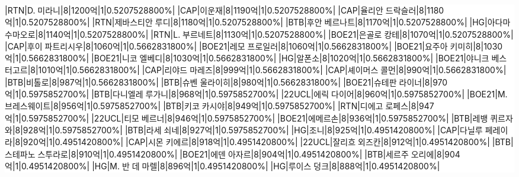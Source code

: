 |RTN|D. 미라니|8|1200억|1|0.5207528800%|
|CAP|이운재|8|1190억|1|0.5207528800%|
|CAP|율리안 드락슬러|8|1180억|1|0.5207528800%|
|RTN|제바스티안 루디|8|1180억|1|0.5207528800%|
|BTB|후안 베르나트|8|1170억|1|0.5207528800%|
|HG|아다마 수마오로|8|1140억|1|0.5207528800%|
|RTN|L. 부르네트|8|1130억|1|0.5207528800%|
|BOE21|은골로 캉테|8|1070억|1|0.5207528800%|
|CAP|후이 파트리시우|8|1060억|1|0.5662831800%|
|BOE21|레모 프로일러|8|1060억|1|0.5662831800%|
|BOE21|요주아 키미히|8|1030억|1|0.5662831800%|
|BOE21|니코 엘베디|8|1030억|1|0.5662831800%|
|HG|알폰소|8|1020억|1|0.5662831800%|
|BOE21|야니크 베스터고르|8|1010억|1|0.5662831800%|
|CAP|리야드 마레즈|8|999억|1|0.5662831800%|
|CAP|셰이머스 콜먼|8|990억|1|0.5662831800%|
|BTB|비톨로|8|987억|1|0.5662831800%|
|BTB|슈벤 울라이히|8|980억|1|0.5662831800%|
|BOE21|슈테판 라이너|8|970억|1|0.5975852700%|
|BTB|다니엘레 루가니|8|968억|1|0.5975852700%|
|22UCL|에릭 다이어|8|960억|1|0.5975852700%|
|BOE21|M. 브레스웨이트|8|956억|1|0.5975852700%|
|BTB|키코 카시야|8|949억|1|0.5975852700%|
|RTN|디에고 로페스|8|947억|1|0.5975852700%|
|22UCL|티모 베르너|8|946억|1|0.5975852700%|
|BOE21|에메르손|8|936억|1|0.5975852700%|
|BTB|레뱅 퀴르자와|8|928억|1|0.5975852700%|
|BTB|라세 쇠네|8|927억|1|0.5975852700%|
|HG|조니|8|925억|1|0.4951420800%|
|CAP|다닐루 페레이라|8|920억|1|0.4951420800%|
|CAP|시몬 키에르|8|918억|1|0.4951420800%|
|22UCL|잘리흐 외즈칸|8|912억|1|0.4951420800%|
|BTB|스테파노 스투라로|8|910억|1|0.4951420800%|
|BOE21|에덴 아자르|8|904억|1|0.4951420800%|
|BTB|세르주 오리에|8|904억|1|0.4951420800%|
|HG|M. 반 데 마렐|8|896억|1|0.4951420800%|
|HG|루이스 덩크|8|888억|1|0.4951420800%|